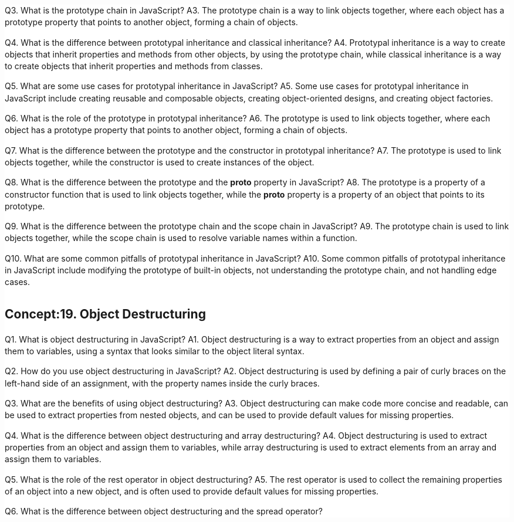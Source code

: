 Q3. What is the prototype chain in JavaScript?
A3. The prototype chain is a way to link objects together, where each object has a prototype property that points to another object, forming a chain of objects.

Q4. What is the difference between prototypal inheritance and classical inheritance?
A4. Prototypal inheritance is a way to create objects that inherit properties and methods from other objects, by using the prototype chain, while classical inheritance is a way to create objects that inherit properties and methods from classes.

Q5. What are some use cases for prototypal inheritance in JavaScript?
A5. Some use cases for prototypal inheritance in JavaScript include creating reusable and composable objects, creating object-oriented designs, and creating object factories.

Q6. What is the role of the prototype in prototypal inheritance?
A6. The prototype is used to link objects together, where each object has a prototype property that points to another object, forming a chain of objects.

Q7. What is the difference between the prototype and the constructor in prototypal inheritance?
A7. The prototype is used to link objects together, while the constructor is used to create instances of the object.

Q8. What is the difference between the prototype and the __proto__ property in JavaScript?
A8. The prototype is a property of a constructor function that is used to link objects together, while the __proto__ property is a property of an object that points to its prototype.

Q9. What is the difference between the prototype chain and the scope chain in JavaScript?
A9. The prototype chain is used to link objects together, while the scope chain is used to resolve variable names within a function.

Q10. What are some common pitfalls of prototypal inheritance in JavaScript?
A10. Some common pitfalls of prototypal inheritance in JavaScript include modifying the prototype of built-in objects, not understanding the prototype chain, and not handling edge cases.

## Concept:19. Object Destructuring

Q1. What is object destructuring in JavaScript?
A1. Object destructuring is a way to extract properties from an object and assign them to variables, using a syntax that looks similar to the object literal syntax.

Q2. How do you use object destructuring in JavaScript?
A2. Object destructuring is used by defining a pair of curly braces on the left-hand side of an assignment, with the property names inside the curly braces.

Q3. What are the benefits of using object destructuring?
A3. Object destructuring can make code more concise and readable, can be used to extract properties from nested objects, and can be used to provide default values for missing properties.

Q4. What is the difference between object destructuring and array destructuring?
A4. Object destructuring is used to extract properties from an object and assign them to variables, while array destructuring is used to extract elements from an array and assign them to variables.

Q5. What is the role of the rest operator in object destructuring?
A5. The rest operator is used to collect the remaining properties of an object into a new object, and is often used to provide default values for missing properties.

Q6. What is the difference between object destructuring and the spread operator?
